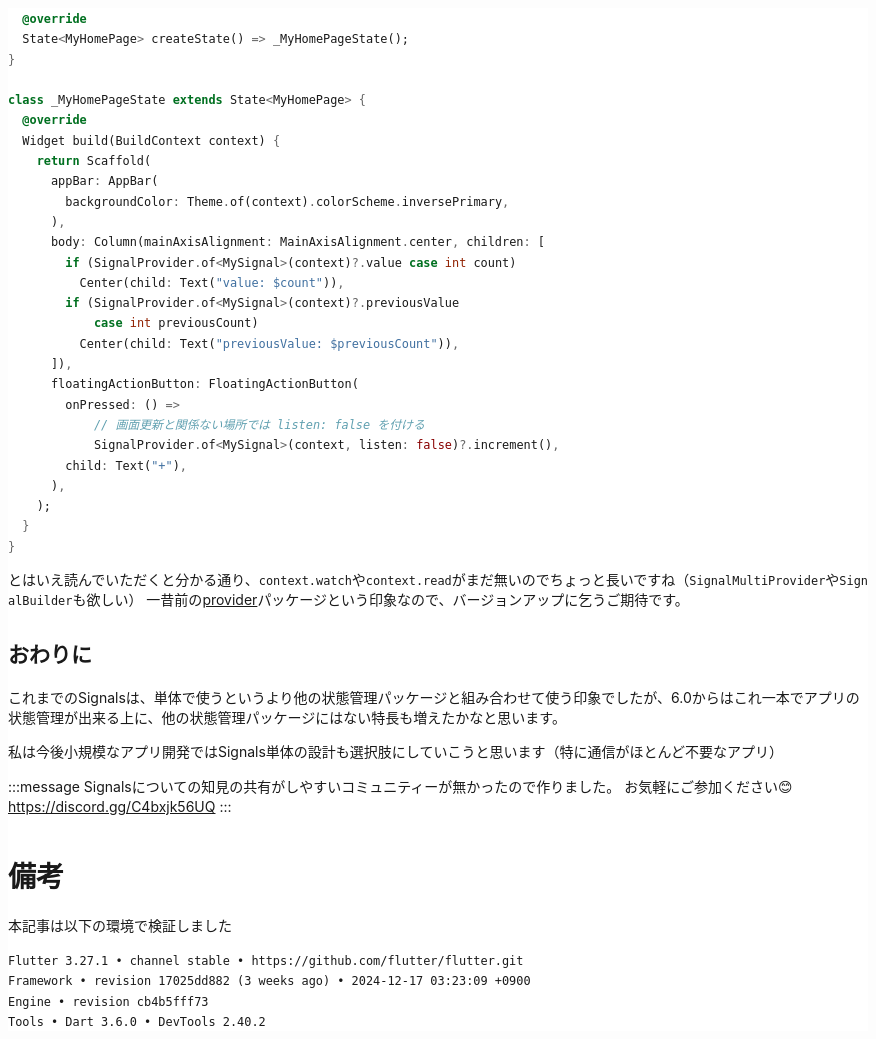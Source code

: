 ```dart
  @override
  State<MyHomePage> createState() => _MyHomePageState();
}

class _MyHomePageState extends State<MyHomePage> {
  @override
  Widget build(BuildContext context) {
    return Scaffold(
      appBar: AppBar(
        backgroundColor: Theme.of(context).colorScheme.inversePrimary,
      ),
      body: Column(mainAxisAlignment: MainAxisAlignment.center, children: [
        if (SignalProvider.of<MySignal>(context)?.value case int count)
          Center(child: Text("value: $count")),
        if (SignalProvider.of<MySignal>(context)?.previousValue
            case int previousCount)
          Center(child: Text("previousValue: $previousCount")),
      ]),
      floatingActionButton: FloatingActionButton(
        onPressed: () =>
            // 画面更新と関係ない場所では listen: false を付ける
            SignalProvider.of<MySignal>(context, listen: false)?.increment(),
        child: Text("+"),
      ),
    );
  }
}
```

とはいえ読んでいただくと分かる通り、`context.watch`や`context.read`がまだ無いのでちょっと長いですね（`SignalMultiProvider`や`SignalBuilder`も欲しい）
一昔前の[provider](https://pub.dev/packages/provider)パッケージという印象なので、バージョンアップに乞うご期待です。

## おわりに
これまでのSignalsは、単体で使うというより他の状態管理パッケージと組み合わせて使う印象でしたが、6.0からはこれ一本でアプリの状態管理が出来る上に、他の状態管理パッケージにはない特長も増えたかなと思います。

私は今後小規模なアプリ開発ではSignals単体の設計も選択肢にしていこうと思います（特に通信がほとんど不要なアプリ）

:::message
Signalsについての知見の共有がしやすいコミュニティーが無かったので作りました。
お気軽にご参加ください😊
https://discord.gg/C4bxjk56UQ
:::

# 備考
本記事は以下の環境で検証しました

```
Flutter 3.27.1 • channel stable • https://github.com/flutter/flutter.git
Framework • revision 17025dd882 (3 weeks ago) • 2024-12-17 03:23:09 +0900
Engine • revision cb4b5fff73
Tools • Dart 3.6.0 • DevTools 2.40.2
```